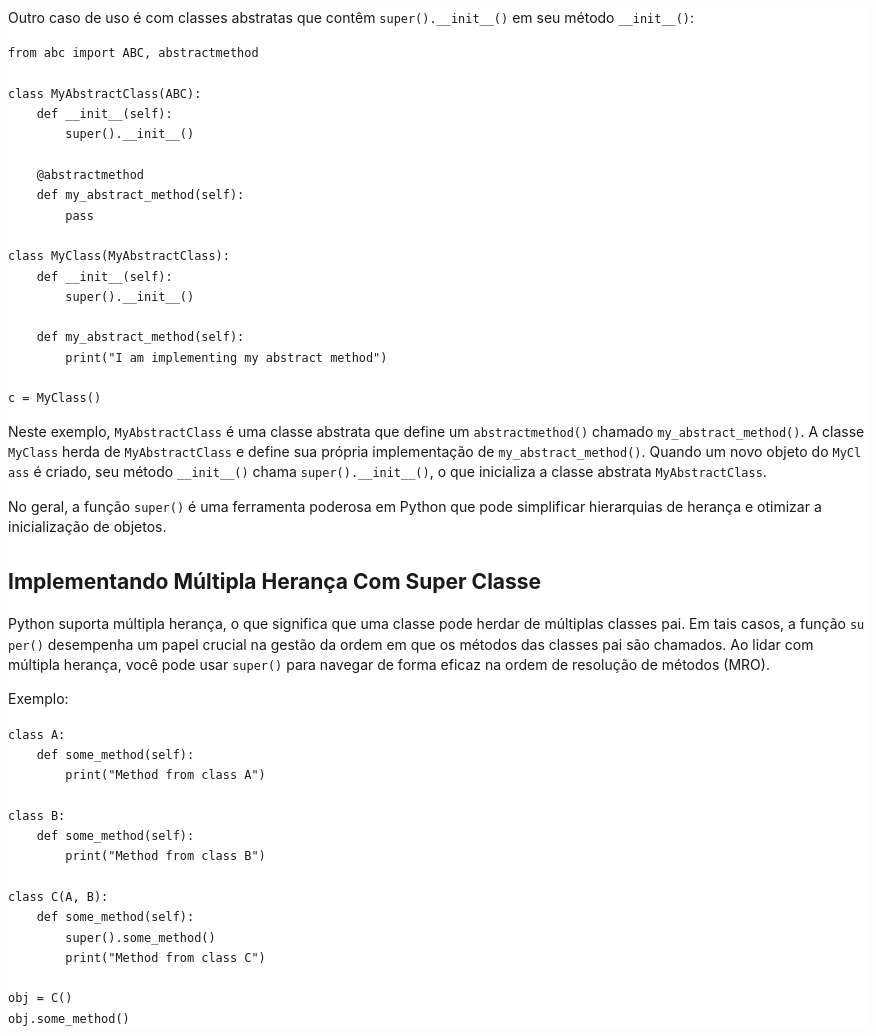 Outro caso de uso é com classes abstratas que contêm `super().__init__()` em seu método `__init__()`:

```python3
from abc import ABC, abstractmethod

class MyAbstractClass(ABC):
    def __init__(self):
        super().__init__()

    @abstractmethod
    def my_abstract_method(self):
        pass

class MyClass(MyAbstractClass):
    def __init__(self):
        super().__init__()

    def my_abstract_method(self):
        print("I am implementing my abstract method")

c = MyClass()  

```

Neste exemplo, `MyAbstractClass` é uma classe abstrata que define um `abstractmethod()` chamado `my_abstract_method()`. A classe `MyClass` herda de `MyAbstractClass` e define sua própria implementação de `my_abstract_method()`. Quando um novo objeto do `MyClass` é criado, seu método `__init__()` chama `super().__init__()`, o que inicializa a classe abstrata `MyAbstractClass`.

No geral, a função `super()` é uma ferramenta poderosa em Python que pode simplificar hierarquias de herança e otimizar a inicialização de objetos.

## Implementando Múltipla Herança Com Super Classe

Python suporta múltipla herança, o que significa que uma classe pode herdar de múltiplas classes pai. Em tais casos, a função `super()` desempenha um papel crucial na gestão da ordem em que os métodos das classes pai são chamados. Ao lidar com múltipla herança, você pode usar `super()` para navegar de forma eficaz na ordem de resolução de métodos (MRO).

Exemplo:

```python3
class A:
    def some_method(self):
        print("Method from class A")

class B:
    def some_method(self):
        print("Method from class B")

class C(A, B):
    def some_method(self):
        super().some_method()
        print("Method from class C")

obj = C()
obj.some_method()
```

